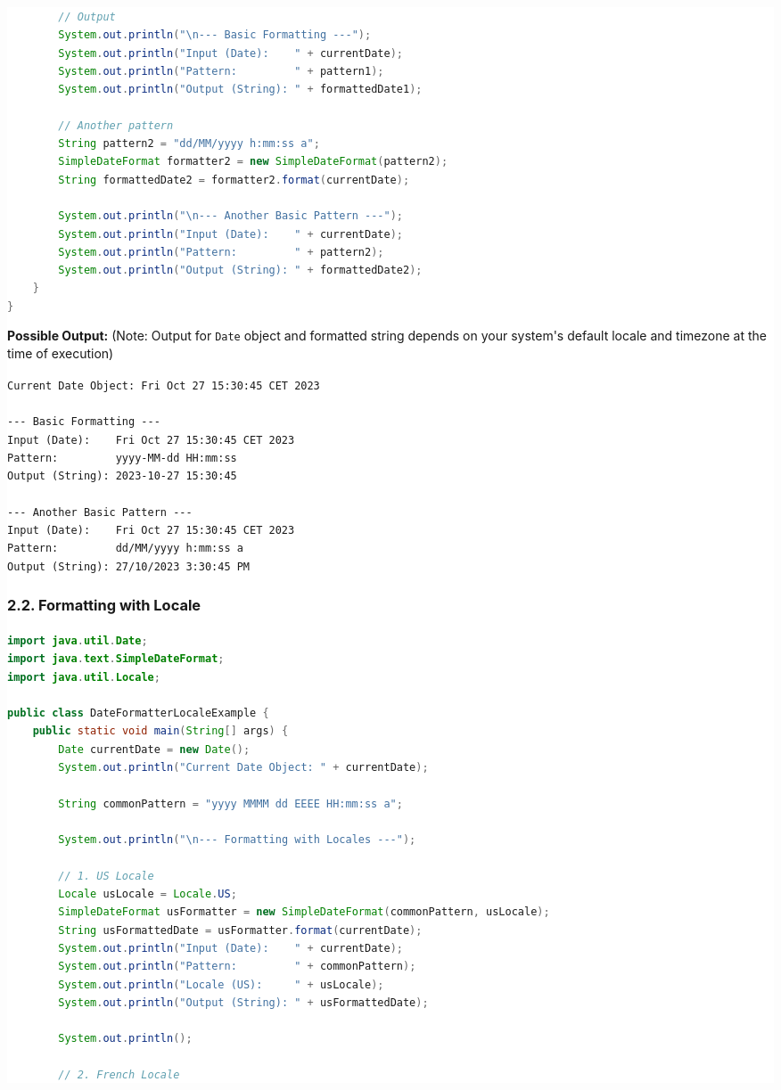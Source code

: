 ```java
        // Output
        System.out.println("\n--- Basic Formatting ---");
        System.out.println("Input (Date):    " + currentDate);
        System.out.println("Pattern:         " + pattern1);
        System.out.println("Output (String): " + formattedDate1);

        // Another pattern
        String pattern2 = "dd/MM/yyyy h:mm:ss a";
        SimpleDateFormat formatter2 = new SimpleDateFormat(pattern2);
        String formattedDate2 = formatter2.format(currentDate);

        System.out.println("\n--- Another Basic Pattern ---");
        System.out.println("Input (Date):    " + currentDate);
        System.out.println("Pattern:         " + pattern2);
        System.out.println("Output (String): " + formattedDate2);
    }
}
```

**Possible Output:**
(Note: Output for `Date` object and formatted string depends on your system's default locale and timezone at the time of execution)

```
Current Date Object: Fri Oct 27 15:30:45 CET 2023

--- Basic Formatting ---
Input (Date):    Fri Oct 27 15:30:45 CET 2023
Pattern:         yyyy-MM-dd HH:mm:ss
Output (String): 2023-10-27 15:30:45

--- Another Basic Pattern ---
Input (Date):    Fri Oct 27 15:30:45 CET 2023
Pattern:         dd/MM/yyyy h:mm:ss a
Output (String): 27/10/2023 3:30:45 PM
```

### 2.2. Formatting with Locale

```java
import java.util.Date;
import java.text.SimpleDateFormat;
import java.util.Locale;

public class DateFormatterLocaleExample {
    public static void main(String[] args) {
        Date currentDate = new Date();
        System.out.println("Current Date Object: " + currentDate);

        String commonPattern = "yyyy MMMM dd EEEE HH:mm:ss a";

        System.out.println("\n--- Formatting with Locales ---");

        // 1. US Locale
        Locale usLocale = Locale.US;
        SimpleDateFormat usFormatter = new SimpleDateFormat(commonPattern, usLocale);
        String usFormattedDate = usFormatter.format(currentDate);
        System.out.println("Input (Date):    " + currentDate);
        System.out.println("Pattern:         " + commonPattern);
        System.out.println("Locale (US):     " + usLocale);
        System.out.println("Output (String): " + usFormattedDate);

        System.out.println();

        // 2. French Locale
```